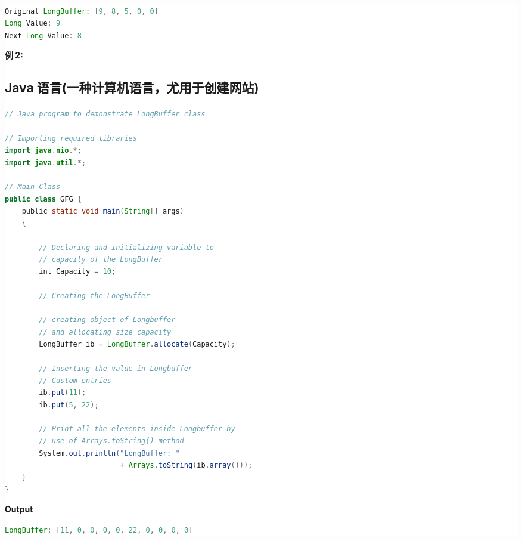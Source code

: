 ```java
Original LongBuffer: [9, 8, 5, 0, 0]
Long Value: 9
Next Long Value: 8
```

**例 2:**

## Java 语言(一种计算机语言，尤用于创建网站)

```java
// Java program to demonstrate LongBuffer class

// Importing required libraries
import java.nio.*;
import java.util.*;

// Main Class
public class GFG {
    public static void main(String[] args)
    {

        // Declaring and initializing variable to
        // capacity of the LongBuffer
        int Capacity = 10;

        // Creating the LongBuffer

        // creating object of Longbuffer
        // and allocating size capacity
        LongBuffer ib = LongBuffer.allocate(Capacity);

        // Inserting the value in Longbuffer
        // Custom entries
        ib.put(11);
        ib.put(5, 22);

        // Print all the elements inside Longbuffer by
        // use of Arrays.toString() method
        System.out.println("LongBuffer: "
                           + Arrays.toString(ib.array()));
    }
}
```

**Output**

```java
LongBuffer: [11, 0, 0, 0, 0, 22, 0, 0, 0, 0]
```